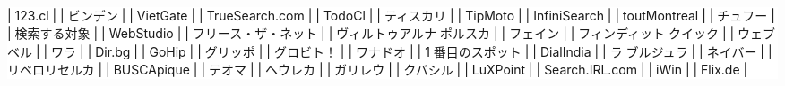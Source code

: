 | 123.cl |
| ビンデン |
| VietGate |
| TrueSearch.com |
| TodoCl |
| ティスカリ |
| TipMoto |
| InfiniSearch |
| toutMontreal |
| チュフー |
| 検索する対象 |
| WebStudio |
| フリース・ザ・ネット |
| ヴィルトゥアルナ ポルスカ |
| フェイン |
| フィンディット クイック |
| ウェブベル |
| ワラ |
| Dir.bg |
| GoHip |
| グリッポ |
| グロビト！ |
| ワナドオ |
| 1 番目のスポット |
| DialIndia |
| ラ ブルジュラ |
| ネイバー |
| リベロリセルカ |
| BUSCApique |
| テオマ |
| ヘウレカ |
| ガリレウ |
| クバシル |
| LuXPoint |
| Search.IRL.com |
| iWin |
| Flix.de |